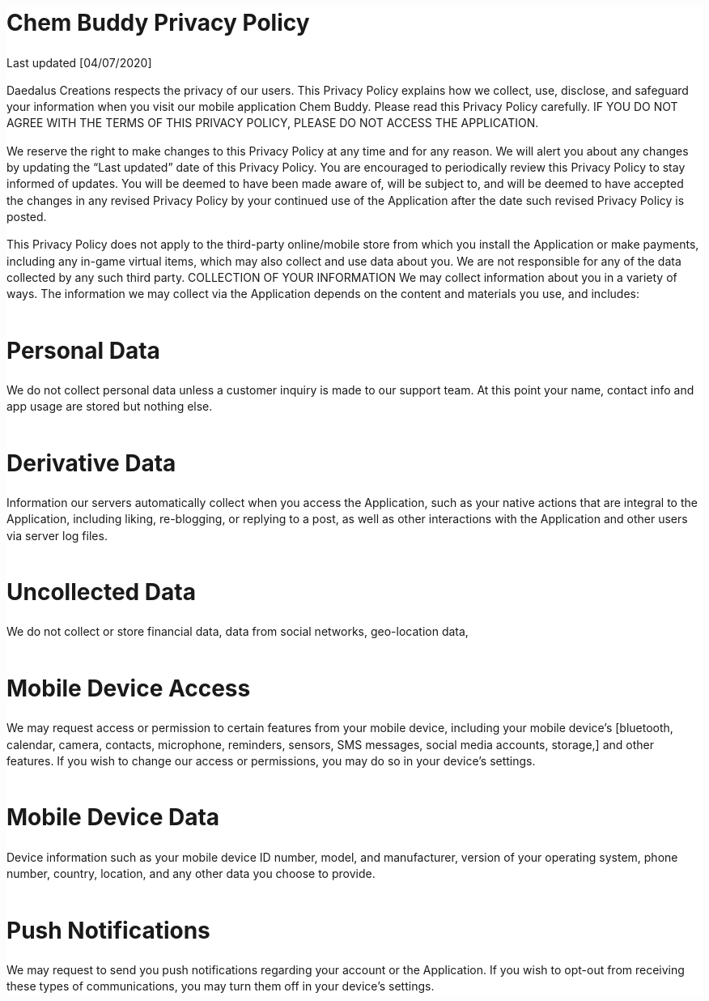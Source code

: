# Chem Buddy Privacy Policy
Last updated [04/07/2020]

Daedalus Creations respects the privacy of our users. This Privacy Policy explains how we collect, use, disclose, and safeguard your information when you visit our mobile application Chem Buddy.  Please read this Privacy Policy carefully.  IF YOU DO NOT AGREE WITH THE TERMS OF THIS PRIVACY POLICY, PLEASE DO NOT ACCESS THE APPLICATION. 

We reserve the right to make changes to this Privacy Policy at any time and for any reason.  We will alert you about any changes by updating the “Last updated” date of this Privacy Policy.  You are encouraged to periodically review this Privacy Policy to stay informed of updates. You will be deemed to have been made aware of, will be subject to, and will be deemed to have accepted the changes in any revised Privacy Policy by your continued use of the Application after the date such revised Privacy Policy is posted.  

This Privacy Policy does not apply to the third-party online/mobile store from which you install the Application or make payments, including any in-game virtual items, which may also collect and use data about you.  We are not responsible for any of the data collected by any such third party. 
COLLECTION OF YOUR INFORMATION
We may collect information about you in a variety of ways.  The information we may collect via the Application depends on the content and materials you use, and includes:  

# Personal Data 
We do not collect personal data unless a customer inquiry is made to our support team. At this point your name, contact info and app usage are stored but nothing else.

# Derivative Data  
Information our servers automatically collect when you access the Application, such as your native actions that are integral to the Application, including liking, re-blogging, or replying to a post, as well as other interactions with the Application and other users via server log files.  

# Uncollected Data 
We do not collect or store financial data, data from social networks, geo-location data, 


# Mobile Device Access 
We may request access or permission to certain features from your mobile device, including your mobile device’s [bluetooth, calendar, camera, contacts, microphone, reminders, sensors, SMS messages, social media accounts, storage,] and other features. If you wish to change our access or permissions, you may do so in your device’s settings.

# Mobile Device Data 
Device information such as your mobile device ID number, model, and manufacturer, version of your operating system, phone number, country, location, and any other data you choose to provide.

# Push Notifications 
We may request to send you push notifications regarding your account or the Application. If you wish to opt-out from receiving these types of communications, you may turn them off in your device’s settings.
